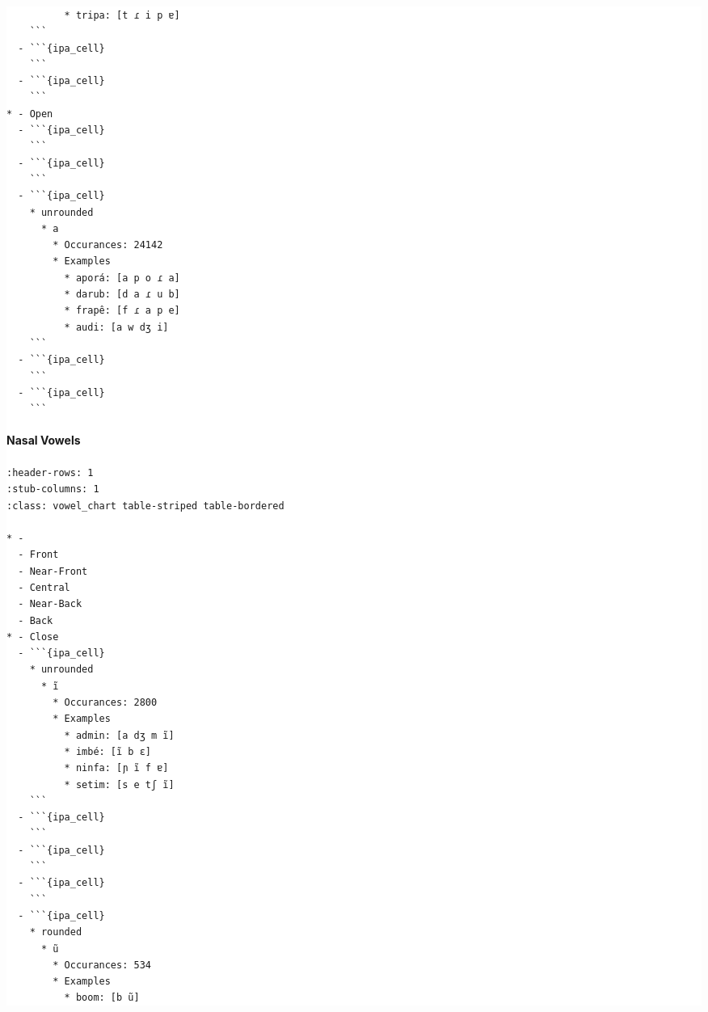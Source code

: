 ``````{list-table}
          * tripa: [t ɾ i p ɐ]
    ```
  - ```{ipa_cell}
    ```
  - ```{ipa_cell}
    ```
* - Open
  - ```{ipa_cell}
    ```
  - ```{ipa_cell}
    ```
  - ```{ipa_cell}
    * unrounded
      * a
        * Occurances: 24142
        * Examples
          * aporá: [a p o ɾ a]
          * darub: [d a ɾ u b]
          * frapê: [f ɾ a p e]
          * audi: [a w dʒ i]
    ```
  - ```{ipa_cell}
    ```
  - ```{ipa_cell}
    ```
``````


#### Nasal Vowels

``````{list-table}
:header-rows: 1
:stub-columns: 1
:class: vowel_chart table-striped table-bordered

* -
  - Front
  - Near-Front
  - Central
  - Near-Back
  - Back
* - Close
  - ```{ipa_cell}
    * unrounded
      * ĩ
        * Occurances: 2800
        * Examples
          * admin: [a dʒ m ĩ]
          * imbé: [ĩ b ɛ]
          * ninfa: [ɲ ĩ f ɐ]
          * setim: [s e tʃ ĩ]
    ```
  - ```{ipa_cell}
    ```
  - ```{ipa_cell}
    ```
  - ```{ipa_cell}
    ```
  - ```{ipa_cell}
    * rounded
      * ũ
        * Occurances: 534
        * Examples
          * boom: [b ũ]
``````